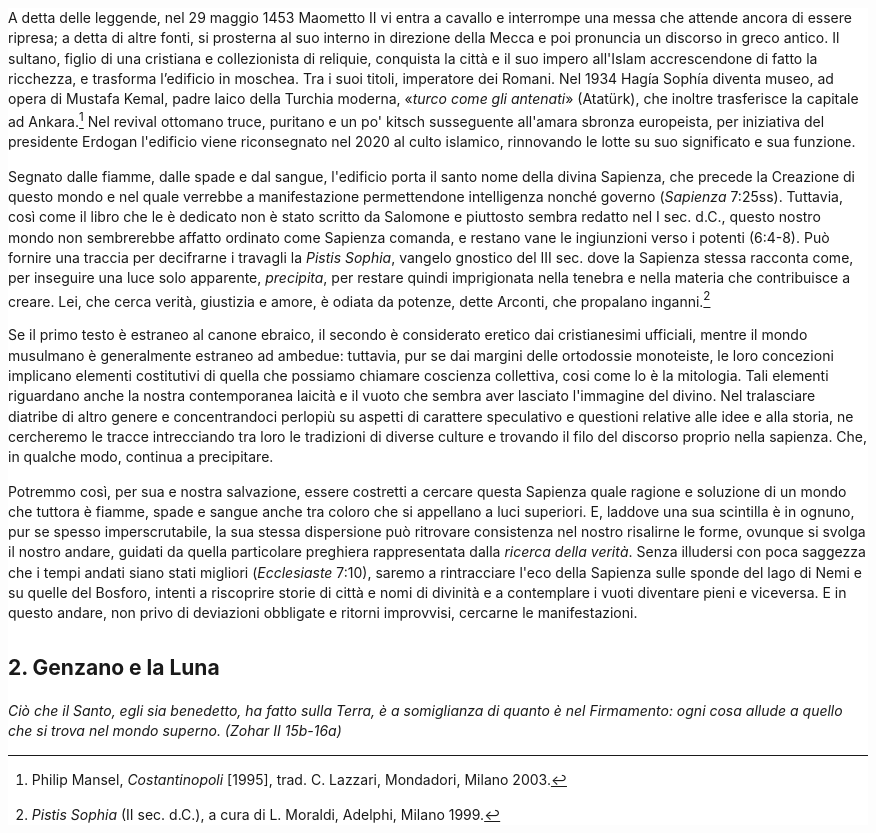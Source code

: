 
A detta delle leggende, nel 29 maggio 1453 Maometto II vi entra a cavallo e interrompe una messa che attende ancora di essere ripresa; a detta di altre fonti, si prosterna al suo interno in direzione della Mecca e poi pronuncia un discorso in greco antico. Il sultano, figlio di una cristiana e collezionista di reliquie, conquista la città e il suo impero all'Islam accrescendone di fatto la ricchezza, e trasforma l’edificio in moschea. Tra i suoi titoli, imperatore dei Romani. Nel 1934 Hagía Sophía diventa museo, ad opera di Mustafa Kemal, padre laico della Turchia moderna, «*turco come gli antenati*» (Atatürk), che inoltre trasferisce la capitale ad Ankara.[^1] Nel revival ottomano truce, puritano e un po' kitsch susseguente all'amara sbronza europeista, per iniziativa del presidente Erdogan l'edificio viene riconsegnato nel 2020 al culto islamico, rinnovando le lotte su suo significato e sua funzione.

[^1]: Philip Mansel, *Costantinopoli* \[1995\], trad. C. Lazzari, Mondadori, Milano 2003.

Segnato dalle fiamme, dalle spade e dal sangue, l'edificio porta il santo nome della divina Sapienza, che precede la Creazione di questo mondo e nel quale verrebbe a manifestazione permettendone intelligenza nonché governo (*Sapienza* 7:25ss). Tuttavia, così come il libro che le è dedicato non è stato scritto da Salomone e piuttosto sembra redatto nel I sec. d.C., questo nostro mondo non sembrerebbe affatto ordinato come Sapienza comanda, e restano vane le ingiunzioni verso i potenti (6:4-8). Può fornire una traccia per decifrarne i travagli la *Pistis Sophia*, vangelo gnostico del III sec. dove la Sapienza stessa racconta come, per inseguire una luce solo apparente, *precipita*, per restare quindi imprigionata nella tenebra e nella materia che contribuisce a creare. Lei, che cerca verità, giustizia e amore, è odiata da potenze, dette Arconti, che propalano inganni.[^2]

[^2]: *Pistis Sophia* (II sec. d.C.), a cura di L. Moraldi, Adelphi, Milano 1999.

Se il primo testo è estraneo al canone ebraico, il secondo è considerato eretico dai cristianesimi ufficiali, mentre il mondo musulmano è generalmente estraneo ad ambedue: tuttavia, pur se dai margini delle ortodossie monoteiste, le loro concezioni implicano elementi costitutivi di quella che possiamo chiamare coscienza collettiva, cosi come lo è la mitologia. Tali elementi riguardano anche la nostra contemporanea laicità e il vuoto che sembra aver lasciato l'immagine del divino. Nel tralasciare diatribe di altro genere e concentrandoci perlopiù su aspetti di carattere speculativo e questioni relative alle idee e alla storia, ne cercheremo le tracce intrecciando tra loro le tradizioni di diverse culture e trovando il filo del discorso proprio nella sapienza. Che, in qualche modo, continua a precipitare.

Potremmo così, per sua e nostra salvazione, essere costretti a cercare questa Sapienza quale ragione e soluzione di un mondo che tuttora è fiamme, spade e sangue anche tra coloro che si appellano a luci superiori. E, laddove una sua scintilla è in ognuno, pur se spesso imperscrutabile, la sua stessa dispersione può ritrovare consistenza nel nostro risalirne le forme, ovunque si svolga il nostro andare, guidati da quella particolare preghiera rappresentata dalla *ricerca della verità*. Senza illudersi con poca saggezza che i tempi andati siano stati migliori (*Ecclesiaste* 7:10), saremo a rintracciare l'eco della Sapienza sulle sponde del lago di Nemi e su quelle del Bosforo, intenti a riscoprire storie di città e nomi di divinità e a contemplare i vuoti diventare pieni e viceversa. E in questo andare, non privo di deviazioni obbligate e ritorni improvvisi, cercarne le manifestazioni.

## 2. Genzano e la Luna

*Ciò che il Santo, egli sia benedetto, ha fatto sulla Terra, è a somiglianza di quanto è nel Firmamento: ogni cosa allude a quello che si trova nel mondo superno. (Zohar II 15b-16a)*


[^3]: Friedrich Nietzsche, *Sull'utilità e il danno della storia per la vita* \[1874\], a cura di S. Giametta e M. Montinari, Adelphi, Milano 1972.
[^4]: [C. Biraghi - S. Fontana, *Il concetto di storia locale*, Istituto Lombardo - Accademia di Scienza e Lettere, Varese 2021.](https://www.researchgate.net/publication/362491776_IL_CONCETTO_DI_STORIA_LOCALE_E_L'INTERNATIONAL_RESEARCH_CENTER_FOR_LOCAL_HISTORIES_AND_CULTURAL_DIVERSITIES_DELL'UNIVERSITA_DEGLI_STUDI_DELL'INSUBRIA_CLAUDIA_BIRAGHI_e_SARA_FONTANA_Scienze_storiche)
[^5]: Catone il Censore, *Origini: II fr. 62* \[II sec. a.C\], in *Opere* di Marcio Porcio Catone Censore, a cura di P. Cugusi e M. T. Sblendorio Cugusi, UTET, Torino 2001
[^6]: [Strabone, *Geografia* V: I-2 \[14-23 d.C.\]](https://it.wikisource.org/wiki/Pagina:Della_geografia_di_Strabone_libri_XVII_volume_3.djvu/77).
[^7]: Alberto Galieti, *Contributi alla storia della Diocesi Suburbicaria di Albano Laziale*, Tipografia Poliglotta Vaticana, 1944; [Diocesi di Albano, *Cronotassi episcopale*.](https://www.diocesidialbano.it/diocesi/cronotassi-episcopale/)
[^8]: [*Antonio Nibby, Analisi storico-topografico-antiquaria della carta de' dintorni di Roma*, vol. II, Roma 1849.](https://books.google.it/books?id=Q4hJAAAAMAAJ&hl=it&pg=PA107#v=onepage&q&f=false)
[^9]: [Nicola Ratti, *Storia di Genzano*, Stamperia Salomon, Roma 1797.](https://books.google.it/books?id=FPE_AAAAcAAJ&printsec=frontcover&hl=it#v=onepage&q&f=false)
[^10]: Ferdinand Gregorovius, *Storia della città di Roma nel Medioevo* \[1877\] trad. A. Casalegno, Einaudi, Torino 1973; Claudio Rendina, *I Papi. Storia e segreti* \[1983\], Newton Compton, Roma 2001.
[^11]: Paolo Mascherucci, *La Diocesi Suburbicaria di Frascati e i suoi cardinali vescovi*, Ass. Cult. Amici di Frascati, Frascati 1991.
[^12]: [Pompeo Litta, *Famiglie celebri italiane, Tav. XV - Colonna di Roma,* Giulio Ferrario, Milano 1834.](https://gallica.bnf.fr/ark:/12148/btv1b8452252g/f35.item.r=.zoom)
[^13]: Pietro Zampetti, *Pittura nelle Marche,* vol. IV, Nardini, Firenze 1991.
[^14]: Giuseppe Tomassetti, *La campagna romana antica, medioevale e moderna*, vol. II \[1910-1926\], a cura di L. Chiumenti e F. Bilancia, Banco di Roma, Firenze 1975.
[^15]: [Anna Pasqualini, CYNTHIANUM. *Il nome di Genzano di Roma dalle origini alle dispute settecentesche*, «Rationes rerum» 9.2017 (In onore di Eugenio Lanzillotta).](https://www.academia.edu/36091790/CYNTHIANUM_Il_nome_di_Genzano_di_Roma_dalle_origini_alle_dispute_settecentesche_in_Rationes_rerum_9_2017_In_onore_di_Eugenio_Lanzillotta_pp_117_132)
[^16]: [Biondo Flavio, *Roma restaurata et Italia Illustrata* \[1439-1458 ca.\], Michele Tramezzino, Venezia, 1542.](https://archive.org/details/romaristavrataet00bion/page/n3/mode/2up)
[^17]: [Raffaele Volterrano, *Commentari urbani - Lib. VI* \[1506\], Sebastian Gryphius, Lione 1552.](https://archive.org/details/ned-kbn-all-00002512-001/page/n122/mode/2up)
[^18]: [Leandro Alberti, *Descrittione di tutta l'Italia, et isole pertinenti* \[1596\], Libreria della Fortezza, Venezia 1638.](https://books.google.it/books?id=KdclEEV28MsC&hl=it&pg=PA248#v=onepage&q&f=false)
[^19]: [Emanuele Lucidi, *Memorie storiche dell’antichissimo municipio ora Terra dell’Ariccia e delle sue colonie Genzano, e Nemi,* Lazzarini, Roma 1796.](https://books.google.it/books?id=P5dbQkx_IbYC&hl=it&pg=PR1#v=onepage&q&f=false)
[^20]: [E. C. Knight, *Description of Latium or La Campagna di Roma*, Longman, London 1805.](https://archive.org/details/descriptionoflat00kniguoft/page/82/mode/2up)
[^21]: [Johannes Heinrich Westphal, *Die römische Kampagne in topographischer und antiquarischer Hinsicht dargestellt,* Nicolai, Berlin 1829.](https://archive.org/details/diermischekampa00westgoog/page/n27/mode/2up)
[^22]: [Carlo Fèa, *Osservazioni sul ristabilimento della via Appia,* Stamperia della Rev. Cam. Apostolica, Roma 1833.](https://play.google.com/books/reader?id=m3FMAAAAMAAJ&pg=GBS.PP8&hl=it&source=gbs_atb)
[^23]: *Inni orfici* \[II-III sec. a.C\], a cura di G. Ricciardelli, Mondadori/Fondazione Lorenzo Valla 2000.
[^24]: Walter F. Otto, *Teofania* \[1956\], a cura di G. Moretti, Adelphi, Milano 2021.
[^25]: Alessandro Bausani, *L'Islam* \[1980\], Garzanti, Milano 1987.
[^26]: AAVV, *Geni, angeli e demoni* \[1971\], trad. L. Pierantoni, Edizioni Mediterranee, Roma 1994.
[^27]: Frithjof Schuon, *Sulle tracce della religione perenne* \[1982\], trad. G. Jannaccone, Edizioni Mediterranee, Roma 1988.
[^28]: *Il Libro della Formazione* (III sec. d.C.?)*, in Mistica Ebraica*, a cura di Giulio Busi ed Elena Loewenthal, Einaudi, Torino 1995; [*Sefer Yetzirah - Il Libro della Formazione.*](https://it.abrahamicstudyhall.org/2021/12/06/sefer-yetzirah-il-libro-della-formazione-testo-completo-commento/)
[^29]: *Zohar. Il libro dello splendore* \[1275?\], a cura di G. Busi, Einaudi, Torino 2016; [*The Zohar online*](https://www.zohar.com).
[^30]: Rudolf von Sebottendorf, *Le pratiche segrete dei massoni sufi* \[1924\], introduzione S. E. Flowers, prefazione S. Fusco, trad. M. Faccia, Edizioni Mediterranee, Roma 2025.
[^31]: Esiodo, *Teogonia* \[VII sec. a.C.\], a cura di G. Arrighetti, Mondadori, Milano 2007.
[^32]: [Giuseppe Rocco Volpi, *Vetus Latius Profanus*, Padova 1736.](.https://archive.org/details/vetuslatiumprofa02corr)
[^33]: Karòli Kereny - Carl G. Jung, *Prolegomeni allo studio scientifico della mitologia* \[1941\], a cura di A. Brelich, Borighieri, Milano 1972.
[^34]: Giordano Bruno, *Le ombre delle idee* \[1583\], a cura di M. Ciliberto, Rizzoli, Milano 1997.
[^35]: Franco Cardini-Marina Montesano, *Donne sacre. sacerdotesse e maghe, mistiche e seduttrici*, il Mulino, Bologna 2023.
[^36]: Hienrich Institor (Krämer) - Jacob Sprenger, *Il Martello delle Streghe.* *Malleus Maleficarum* \[1487\], trad. di Christian Kolbe, Edizioni Clandestine, Massa 2022.
[^37]: Jean-François Lyotard, *Rudimenti pagani: genere dissertativo* \[1977\]; trad. Nicola Coviello, Dedalo, Bari 1989.
[^38]: Aleksandr Dugin, *Noomachia. Rivolta contro il mondo postmoderno* \[2018\], a cura di D. Mancuso e L. Siniscalco, AGA, Milano 2020.
[^39]: [Flavio Altamura - Francesca Diosono, *Hunters Before ‘Diana’: examining pre-protohistoric lithic artifacts at the sanctuary of ‘Diana nemorensis’ (Lake Nemi, central Italy) as an indicator of human-environmental interaction*, «De Antiquorum Artibus Et Civilisatione Studia Varia» Vol. 28, 2024.](https://journals.akademicka.pl/saac/article/view/6296)
[^40]: [Apollonio Rodio, *Argonauti 4:57-77* \[III sec. a.C.\], trad. F. Bellotti.](https://it.wikisource.org/wiki/Gli_Argonauti/Libro_IV)
[^41]: Edmond Husserl, *Esperienza e giudizio* \[1939\], a cura di F. Costa, Bompiani, Milano 2007.
[^42]: [Omer Sayadi, *Post-Classical star and crescent,* «Mena symbolism» 03.17.2019](https://menasymbolism.wordpress.com/2019/03/07/the-ancient-star-and-crescent/).
[^43]: Karen Armstrong, *Maometto: vita del Profeta* \[1991\], trad. G. Pastore, Il Saggiatore, Milano 2004.
[^44]: Titus Burckhardt, *L'Uomo universale. Antologia dall'opera di 'Abd Al-Karîm al-Jîlî* \[1975\], trad. G. Jannaccone, Edizioni Mediterranee, Roma 1981.
[^45]: [Annemarie Schimmel, *Deciphering the Signs of God. A Phenomenological Approach to Islam*, Albany: State University of New York Press, 1994.](https://dn790009.ca.archive.org/0/items/SCHIMMELDecipheringTheSignsPhenomenologicalApproach_201906/Deciphering%20the%20Signs%20of%20God_%20A%20-%20Annemarie%20Schimmel.pdf)
[^46]: Jean Chevalier - Alain Gheerbrant, *Dizionario dei simboli* \[1969\], a cura di I. Sordi, Rizzoli 1987.
[^47]: Jean-Paul Roux, *La religione dei turchi e dei mongoli* \[1984\], ECGI, Genova 1990.
[^48]: Piero Calò, *L'Islam e l'eredità bizantina*, Edizioni all'insegna del Veltro, Parma 1990.
[^49]: Jean-Paul Roux, *Storia dei Turchi: duemila anni dal Pacifico al Mediterraneo* \[1988\], trad. A. M. Galeone, Argo, Roma 2006.
[^50]: Principessa Bibesco, *Gli otto paradisi* \[1908\], a cura di R. Marinelli - R. Signorini, Sellerio, Palermo 1993.
[^51]: [Procopio di Cesarea, *Storia segreta* \[554-560\],](https://it.wikisource.org/wiki/Storia_segreta) [a cura di G. Compagnoni,Sonzogno, Milano 1828.](https://it.wikisource.org/wiki/Storia_segreta)
[^52]: Ibn Arabi, *I nomi più belli di Dio* \[1201-1204\], a cura di P. B. Arias, Mimesis, Milano 2011.
[^53]: [Gianfranco Ravasi, *Rahamîm: viscere di misericordia*, «Famiglia Cristiana» 17.06.2021.](https://www.famigliacristiana.it/blogpost/rahamim-viscere-di-misericordia.aspx)
[^54]: Dion Fortune, *La Cabala mistica* \[1957\], trad. P. Valli, Astrolabio, Roma 1973.
[^55]: [Sa’diyya Shaika, *Allah, hidden treasures, and the Divine Feminine*, «The Immanent Frame» 27.05.2019.](https://tif.ssrc.org/2019/05/27/allah-hidden-treasures-and-the-divine-feminine/)
[^56]: [Xavier Thévenot, *Principi etici di riferimento per un mondo nuovo*, Elle Di Ci, Torino 1984.](https://www.gliscritti.it/preg_lett/antologia/castita.htm)
[^57]: Henry Corbin, *La Sophia eterna* \[1953\], a cura di R. Revello, Mimesis, Milano 2014.
[^58]: James Frazer, *Il Ramo d’Oro* \[1890-1922\], trad. N. Rosati Bizzotto, Newton Compton, Roma 1992.
[^59]: [Ovidio, *Fasti 3: 259-280* \[9 d.C.\].](http://www.thelatinlibrary.com/ovid/ovid.fasti3.shtml)
[^60]: Virgilio, *Eineide* [*VI:136-147; 540-543;*](https://it.wikisource.org/wiki/Eneide_(Caro)/Libro_sesto) [*VII:763-sgg*.](https://it.wikisource.org/wiki/Eneide_(Caro)/Libro_settimo) \[18 a.C.\], trad. A. Caro.
[^61]: Plutarco, *Su Iside e Osiride* \[II sec. d.C.\], a cura di D. Del Corno, Adelphi, Milano 1985.